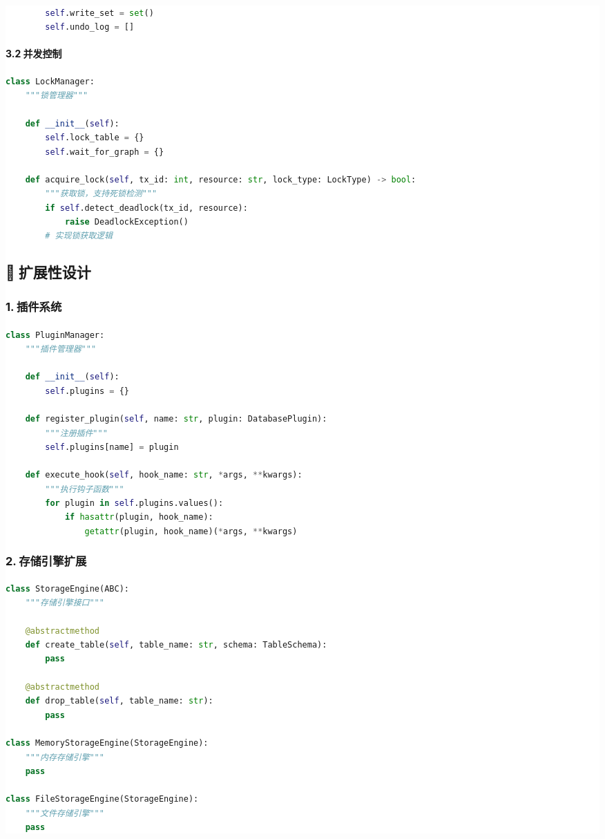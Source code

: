 ```python
        self.write_set = set()
        self.undo_log = []
```

#### 3.2 并发控制
```python
class LockManager:
    """锁管理器"""
    
    def __init__(self):
        self.lock_table = {}
        self.wait_for_graph = {}
    
    def acquire_lock(self, tx_id: int, resource: str, lock_type: LockType) -> bool:
        """获取锁，支持死锁检测"""
        if self.detect_deadlock(tx_id, resource):
            raise DeadlockException()
        # 实现锁获取逻辑
```

## 🚀 扩展性设计

### 1. 插件系统
```python
class PluginManager:
    """插件管理器"""
    
    def __init__(self):
        self.plugins = {}
    
    def register_plugin(self, name: str, plugin: DatabasePlugin):
        """注册插件"""
        self.plugins[name] = plugin
    
    def execute_hook(self, hook_name: str, *args, **kwargs):
        """执行钩子函数"""
        for plugin in self.plugins.values():
            if hasattr(plugin, hook_name):
                getattr(plugin, hook_name)(*args, **kwargs)
```

### 2. 存储引擎扩展
```python
class StorageEngine(ABC):
    """存储引擎接口"""
    
    @abstractmethod
    def create_table(self, table_name: str, schema: TableSchema):
        pass
    
    @abstractmethod
    def drop_table(self, table_name: str):
        pass

class MemoryStorageEngine(StorageEngine):
    """内存存储引擎"""
    pass

class FileStorageEngine(StorageEngine):
    """文件存储引擎"""
    pass
```

